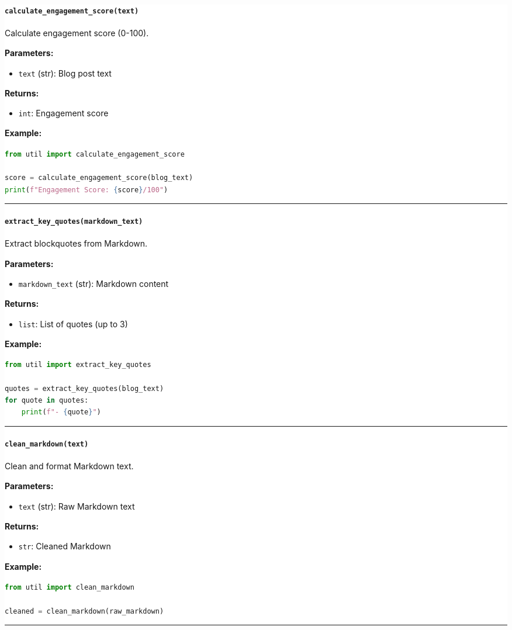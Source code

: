 #### `calculate_engagement_score(text)`
Calculate engagement score (0-100).

**Parameters:**
- `text` (str): Blog post text

**Returns:**
- `int`: Engagement score

**Example:**
```python
from util import calculate_engagement_score

score = calculate_engagement_score(blog_text)
print(f"Engagement Score: {score}/100")
```

---

#### `extract_key_quotes(markdown_text)`
Extract blockquotes from Markdown.

**Parameters:**
- `markdown_text` (str): Markdown content

**Returns:**
- `list`: List of quotes (up to 3)

**Example:**
```python
from util import extract_key_quotes

quotes = extract_key_quotes(blog_text)
for quote in quotes:
    print(f"- {quote}")
```

---

#### `clean_markdown(text)`
Clean and format Markdown text.

**Parameters:**
- `text` (str): Raw Markdown text

**Returns:**
- `str`: Cleaned Markdown

**Example:**
```python
from util import clean_markdown

cleaned = clean_markdown(raw_markdown)
```

---
